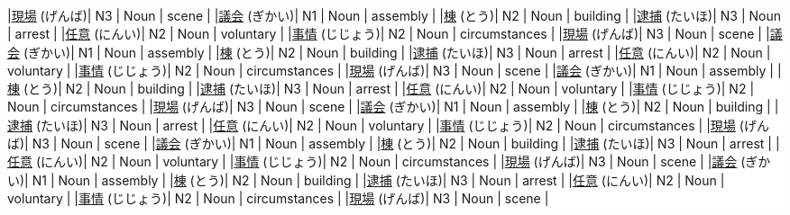 |[現場](https://jisho.org/search/%E7%8F%BE%E5%A0%B4) (げんば)| N3 | Noun | scene |
|[議会](https://jisho.org/search/%E8%AD%B0%E4%BC%9A) (ぎかい)| N1 | Noun | assembly |
|[棟](https://jisho.org/search/%E6%A3%9F) (とう)| N2 | Noun | building |
|[逮捕](https://jisho.org/search/%E9%80%AE%E6%8D%95) (たいほ)| N3 | Noun | arrest |
|[任意](https://jisho.org/search/%E4%BB%BB%E6%84%8F) (にんい)| N2 | Noun | voluntary |
|[事情](https://jisho.org/search/%E4%BA%8B%E6%83%85) (じじょう)| N2 | Noun | circumstances |
|[現場](https://jisho.org/search/%E7%8F%BE%E5%A0%B4) (げんば)| N3 | Noun | scene |
|[議会](https://jisho.org/search/%E8%AD%B0%E4%BC%9A) (ぎかい)| N1 | Noun | assembly |
|[棟](https://jisho.org/search/%E6%A3%9F) (とう)| N2 | Noun | building |
|[逮捕](https://jisho.org/search/%E9%80%AE%E6%8D%95) (たいほ)| N3 | Noun | arrest |
|[任意](https://jisho.org/search/%E4%BB%BB%E6%84%8F) (にんい)| N2 | Noun | voluntary |
|[事情](https://jisho.org/search/%E4%BA%8B%E6%83%85) (じじょう)| N2 | Noun | circumstances |
|[現場](https://jisho.org/search/%E7%8F%BE%E5%A0%B4) (げんば)| N3 | Noun | scene |
|[議会](https://jisho.org/search/%E8%AD%B0%E4%BC%9A) (ぎかい)| N1 | Noun | assembly |
|[棟](https://jisho.org/search/%E6%A3%9F) (とう)| N2 | Noun | building |
|[逮捕](https://jisho.org/search/%E9%80%AE%E6%8D%95) (たいほ)| N3 | Noun | arrest |
|[任意](https://jisho.org/search/%E4%BB%BB%E6%84%8F) (にんい)| N2 | Noun | voluntary |
|[事情](https://jisho.org/search/%E4%BA%8B%E6%83%85) (じじょう)| N2 | Noun | circumstances |
|[現場](https://jisho.org/search/%E7%8F%BE%E5%A0%B4) (げんば)| N3 | Noun | scene |
|[議会](https://jisho.org/search/%E8%AD%B0%E4%BC%9A) (ぎかい)| N1 | Noun | assembly |
|[棟](https://jisho.org/search/%E6%A3%9F) (とう)| N2 | Noun | building |
|[逮捕](https://jisho.org/search/%E9%80%AE%E6%8D%95) (たいほ)| N3 | Noun | arrest |
|[任意](https://jisho.org/search/%E4%BB%BB%E6%84%8F) (にんい)| N2 | Noun | voluntary |
|[事情](https://jisho.org/search/%E4%BA%8B%E6%83%85) (じじょう)| N2 | Noun | circumstances |
|[現場](https://jisho.org/search/%E7%8F%BE%E5%A0%B4) (げんば)| N3 | Noun | scene |
|[議会](https://jisho.org/search/%E8%AD%B0%E4%BC%9A) (ぎかい)| N1 | Noun | assembly |
|[棟](https://jisho.org/search/%E6%A3%9F) (とう)| N2 | Noun | building |
|[逮捕](https://jisho.org/search/%E9%80%AE%E6%8D%95) (たいほ)| N3 | Noun | arrest |
|[任意](https://jisho.org/search/%E4%BB%BB%E6%84%8F) (にんい)| N2 | Noun | voluntary |
|[事情](https://jisho.org/search/%E4%BA%8B%E6%83%85) (じじょう)| N2 | Noun | circumstances |
|[現場](https://jisho.org/search/%E7%8F%BE%E5%A0%B4) (げんば)| N3 | Noun | scene |
|[議会](https://jisho.org/search/%E8%AD%B0%E4%BC%9A) (ぎかい)| N1 | Noun | assembly |
|[棟](https://jisho.org/search/%E6%A3%9F) (とう)| N2 | Noun | building |
|[逮捕](https://jisho.org/search/%E9%80%AE%E6%8D%95) (たいほ)| N3 | Noun | arrest |
|[任意](https://jisho.org/search/%E4%BB%BB%E6%84%8F) (にんい)| N2 | Noun | voluntary |
|[事情](https://jisho.org/search/%E4%BA%8B%E6%83%85) (じじょう)| N2 | Noun | circumstances |
|[現場](https://jisho.org/search/%E7%8F%BE%E5%A0%B4) (げんば)| N3 | Noun | scene |